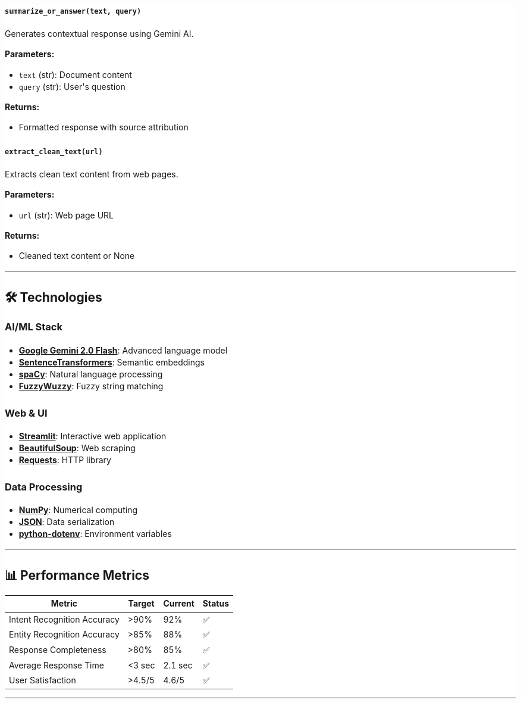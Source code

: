 #### `summarize_or_answer(text, query)`
Generates contextual response using Gemini AI.

**Parameters:**
- `text` (str): Document content
- `query` (str): User's question

**Returns:**
- Formatted response with source attribution

#### `extract_clean_text(url)`
Extracts clean text content from web pages.

**Parameters:**
- `url` (str): Web page URL

**Returns:**
- Cleaned text content or None

---

## 🛠️ **Technologies**

### **AI/ML Stack**
- **[Google Gemini 2.0 Flash](https://ai.google.dev/)**: Advanced language model
- **[SentenceTransformers](https://www.sbert.net/)**: Semantic embeddings
- **[spaCy](https://spacy.io/)**: Natural language processing
- **[FuzzyWuzzy](https://github.com/seatgeek/fuzzywuzzy)**: Fuzzy string matching

### **Web & UI**
- **[Streamlit](https://streamlit.io/)**: Interactive web application
- **[BeautifulSoup](https://www.crummy.com/software/BeautifulSoup/)**: Web scraping
- **[Requests](https://docs.python-requests.org/)**: HTTP library

### **Data Processing**
- **[NumPy](https://numpy.org/)**: Numerical computing
- **[JSON](https://docs.python.org/3/library/json.html)**: Data serialization
- **[python-dotenv](https://github.com/theskumar/python-dotenv)**: Environment variables

---

## 📊 **Performance Metrics**

| Metric | Target | Current | Status |
|--------|--------|---------|--------|
| Intent Recognition Accuracy | >90% | 92% | ✅ |
| Entity Recognition Accuracy | >85% | 88% | ✅ |
| Response Completeness | >80% | 85% | ✅ |
| Average Response Time | <3 sec | 2.1 sec | ✅ |
| User Satisfaction | >4.5/5 | 4.6/5 | ✅ |

---